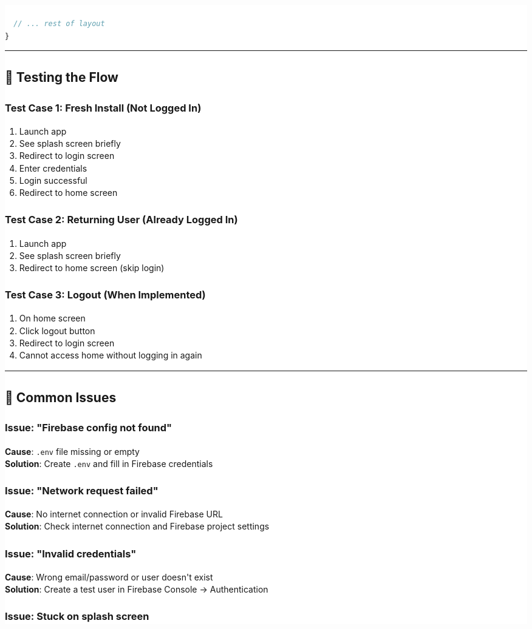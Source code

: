 ```typescript

  // ... rest of layout
}
```

---

## 📱 Testing the Flow

### Test Case 1: Fresh Install (Not Logged In)

1. Launch app
2. See splash screen briefly
3. Redirect to login screen
4. Enter credentials
5. Login successful
6. Redirect to home screen

### Test Case 2: Returning User (Already Logged In)

1. Launch app
2. See splash screen briefly
3. Redirect to home screen (skip login)

### Test Case 3: Logout (When Implemented)

1. On home screen
2. Click logout button
3. Redirect to login screen
4. Cannot access home without logging in again

---

## 🐛 Common Issues

### Issue: "Firebase config not found"

**Cause**: `.env` file missing or empty  
**Solution**: Create `.env` and fill in Firebase credentials

### Issue: "Network request failed"

**Cause**: No internet connection or invalid Firebase URL  
**Solution**: Check internet connection and Firebase project settings

### Issue: "Invalid credentials"

**Cause**: Wrong email/password or user doesn't exist  
**Solution**: Create a test user in Firebase Console → Authentication

### Issue: Stuck on splash screen
